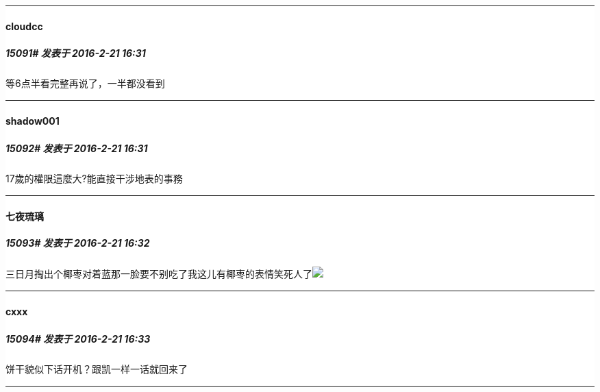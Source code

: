 





*****

####  cloudcc  
##### 15091#       发表于 2016-2-21 16:31




等6点半看完整再说了，一半都没看到







*****

####  shadow001  
##### 15092#       发表于 2016-2-21 16:31




17歲的權限這麼大?能直接干涉地表的事務







*****

####  七夜琉璃  
##### 15093#       发表于 2016-2-21 16:32




三日月掏出个椰枣对着蓝那一脸要不别吃了我这儿有椰枣的表情笑死人了<img src="https://static.saraba1st.com/image/smiley/face/154.gif" referrerpolicy="no-referrer">







*****

####  cxxx  
##### 15094#       发表于 2016-2-21 16:33




饼干貌似下话开机？跟凯一样一话就回来了







*****

